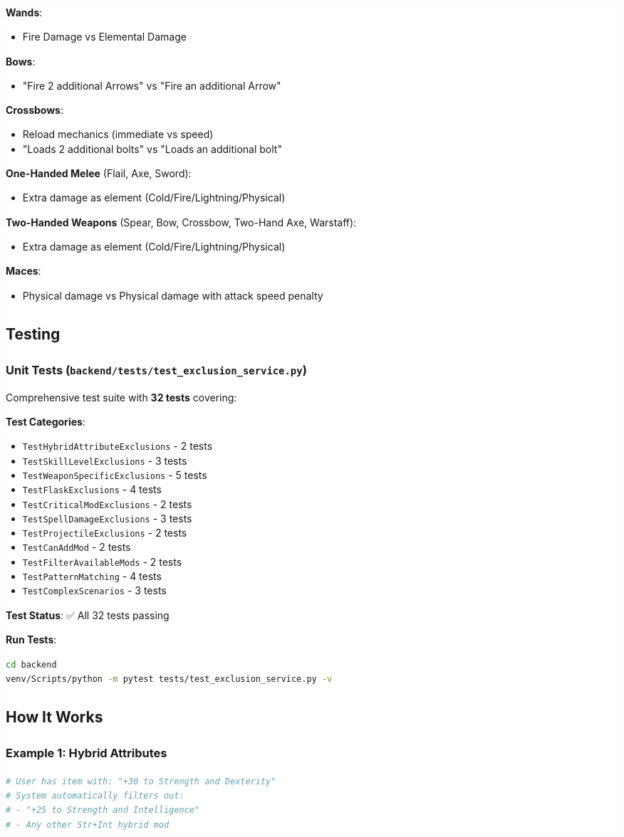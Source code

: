 **Wands**:
- Fire Damage vs Elemental Damage

**Bows**:
- "Fire 2 additional Arrows" vs "Fire an additional Arrow"

**Crossbows**:
- Reload mechanics (immediate vs speed)
- "Loads 2 additional bolts" vs "Loads an additional bolt"

**One-Handed Melee** (Flail, Axe, Sword):
- Extra damage as element (Cold/Fire/Lightning/Physical)

**Two-Handed Weapons** (Spear, Bow, Crossbow, Two-Hand Axe, Warstaff):
- Extra damage as element (Cold/Fire/Lightning/Physical)

**Maces**:
- Physical damage vs Physical damage with attack speed penalty

## Testing

### Unit Tests (`backend/tests/test_exclusion_service.py`)
Comprehensive test suite with **32 tests** covering:

**Test Categories**:
- `TestHybridAttributeExclusions` - 2 tests
- `TestSkillLevelExclusions` - 3 tests
- `TestWeaponSpecificExclusions` - 5 tests
- `TestFlaskExclusions` - 4 tests
- `TestCriticalModExclusions` - 2 tests
- `TestSpellDamageExclusions` - 3 tests
- `TestProjectileExclusions` - 2 tests
- `TestCanAddMod` - 2 tests
- `TestFilterAvailableMods` - 2 tests
- `TestPatternMatching` - 4 tests
- `TestComplexScenarios` - 3 tests

**Test Status**: ✅ All 32 tests passing

**Run Tests**:
```bash
cd backend
venv/Scripts/python -m pytest tests/test_exclusion_service.py -v
```

## How It Works

### Example 1: Hybrid Attributes
```python
# User has item with: "+30 to Strength and Dexterity"
# System automatically filters out:
# - "+25 to Strength and Intelligence"
# - Any other Str+Int hybrid mod
```
